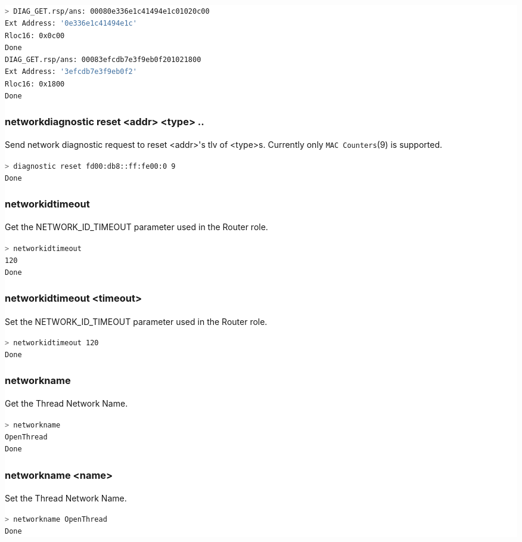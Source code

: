 ```bash
> DIAG_GET.rsp/ans: 00080e336e1c41494e1c01020c00
Ext Address: '0e336e1c41494e1c'
Rloc16: 0x0c00
Done
DIAG_GET.rsp/ans: 00083efcdb7e3f9eb0f201021800
Ext Address: '3efcdb7e3f9eb0f2'
Rloc16: 0x1800
Done
```

### networkdiagnostic reset \<addr\> \<type\> ..

Send network diagnostic request to reset \<addr\>'s tlv of \<type\>s. Currently only `MAC Counters`(9) is supported.

```bash
> diagnostic reset fd00:db8::ff:fe00:0 9
Done
```

### networkidtimeout

Get the NETWORK_ID_TIMEOUT parameter used in the Router role.

```bash
> networkidtimeout
120
Done
```

### networkidtimeout \<timeout\>

Set the NETWORK_ID_TIMEOUT parameter used in the Router role.

```bash
> networkidtimeout 120
Done
```

### networkname

Get the Thread Network Name.

```bash
> networkname
OpenThread
Done
```

### networkname \<name\>

Set the Thread Network Name.

```bash
> networkname OpenThread
Done
```

